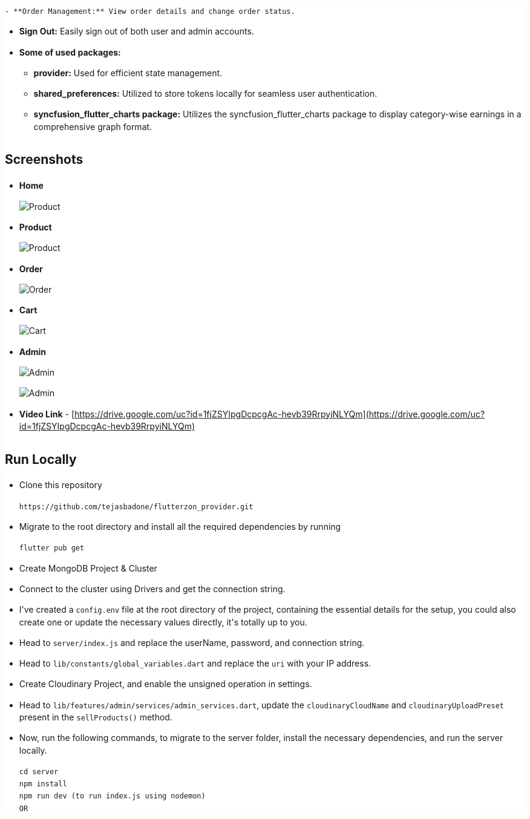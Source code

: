     - **Order Management:** View order details and change order status.

- **Sign Out:** Easily sign out of both user and admin accounts.

- **Some of used packages:**

  - **provider:** Used for efficient state management.
  - **shared_preferences:** Utilized to store tokens locally for seamless user authentication.

  - **syncfusion_flutter_charts package:** Utilizes the syncfusion_flutter_charts package to display category-wise earnings in a comprehensive graph format.

## Screenshots

- **Home**

  ![Product](https://res.cloudinary.com/dthljz11q/image/upload/v1701778309/app%20screenshots/siolcwzafbcuqch3j1sm.png)

- **Product**

  ![Product](https://res.cloudinary.com/dthljz11q/image/upload/v1701778280/app%20screenshots/us7ly8uw44psccxhydix.png)

- **Order**

  ![Order](https://res.cloudinary.com/dthljz11q/image/upload/v1701778275/app%20screenshots/scw9sbczjhwudvqv0qu4.png)

- **Cart**

  ![Cart](https://res.cloudinary.com/dthljz11q/image/upload/v1701778276/app%20screenshots/kxjwd0psvd6jmmhxcfdu.png)

- **Admin**

  ![Admin](https://res.cloudinary.com/dthljz11q/image/upload/v1701802451/app%20screenshots/xcme3xye0sjmrz9rcc6s.png)

  ![Admin](https://res.cloudinary.com/dthljz11q/image/upload/v1701802450/app%20screenshots/db8l8zwbbm7dtczsjquc.png)

- **Video Link** - [https://drive.google.com/uc?id=1fjZSYIpgDcpcgAc-hevb39RrpyiNLYQm](https://drive.google.com/uc?id=1fjZSYIpgDcpcgAc-hevb39RrpyiNLYQm)

## Run Locally

- Clone this repository

  ```bash
  https://github.com/tejasbadone/flutterzon_provider.git
  ```

- Migrate to the root directory and install all the required dependencies by running
  ```bash
  flutter pub get
  ```
- Create MongoDB Project & Cluster
- Connect to the cluster using Drivers and get the connection string.
- I've created a `config.env` file at the root directory of the project, containing the essential details for the setup, you could also create one or update the necessary values directly, it's totally up to you.
- Head to `server/index.js` and replace the userName, password, and connection string.
- Head to `lib/constants/global_variables.dart` and replace the `uri` with your IP address.
- Create Cloudinary Project, and enable the unsigned operation in settings.
- Head to `lib/features/admin/services/admin_services.dart`, update the `cloudinaryCloudName` and `cloudinaryUploadPreset` present in the `sellProducts()` method.
- Now, run the following commands, to migrate to the server folder, install the necessary dependencies, and run the server locally.
  ```
  cd server
  npm install
  npm run dev (to run index.js using nodemon)
  OR
  ```
